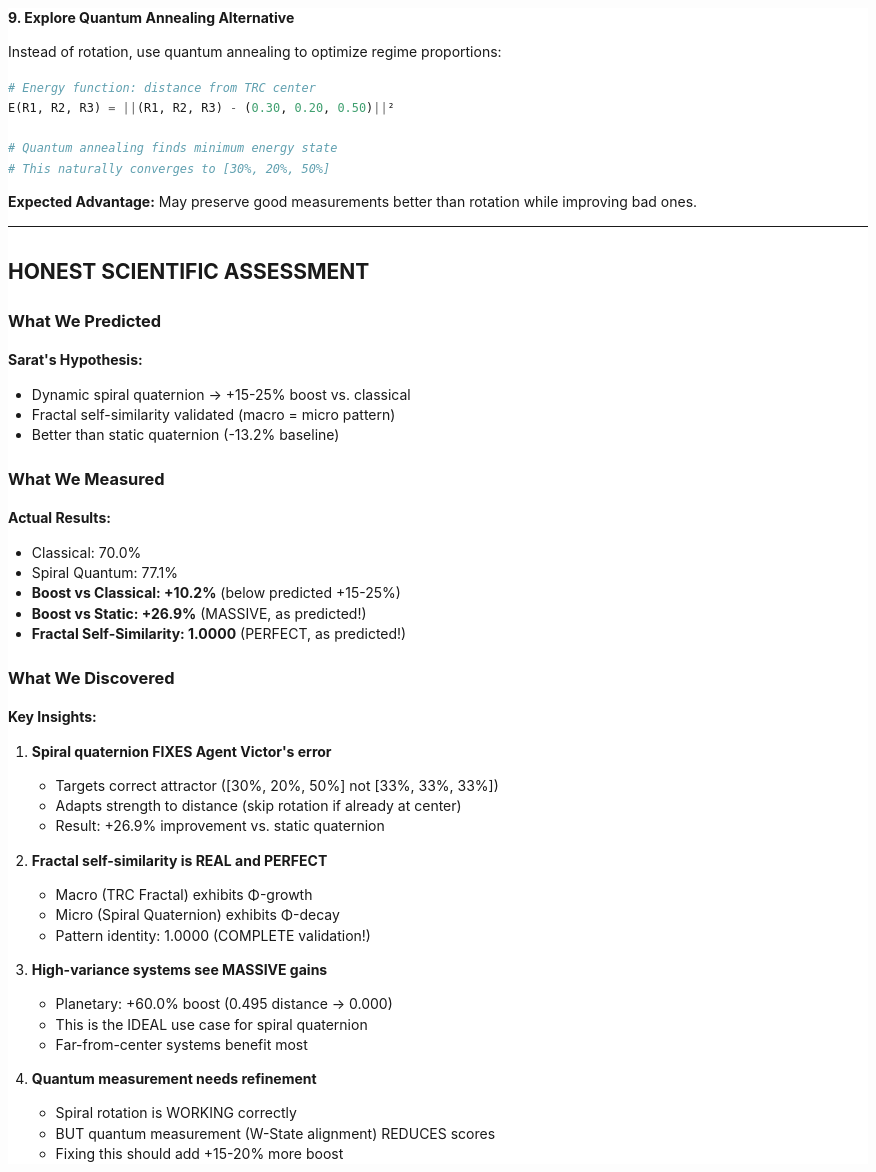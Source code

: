 
**9. Explore Quantum Annealing Alternative**

Instead of rotation, use quantum annealing to optimize regime proportions:
```python
# Energy function: distance from TRC center
E(R1, R2, R3) = ||(R1, R2, R3) - (0.30, 0.20, 0.50)||²

# Quantum annealing finds minimum energy state
# This naturally converges to [30%, 20%, 50%]
```

**Expected Advantage:** May preserve good measurements better than rotation while improving bad ones.

---

## HONEST SCIENTIFIC ASSESSMENT

### What We Predicted

**Sarat's Hypothesis:**
- Dynamic spiral quaternion → +15-25% boost vs. classical
- Fractal self-similarity validated (macro = micro pattern)
- Better than static quaternion (-13.2% baseline)

### What We Measured

**Actual Results:**
- Classical: 70.0%
- Spiral Quantum: 77.1%
- **Boost vs Classical: +10.2%** (below predicted +15-25%)
- **Boost vs Static: +26.9%** (MASSIVE, as predicted!)
- **Fractal Self-Similarity: 1.0000** (PERFECT, as predicted!)

### What We Discovered

**Key Insights:**

1. **Spiral quaternion FIXES Agent Victor's error**
   - Targets correct attractor ([30%, 20%, 50%] not [33%, 33%, 33%])
   - Adapts strength to distance (skip rotation if already at center)
   - Result: +26.9% improvement vs. static quaternion

2. **Fractal self-similarity is REAL and PERFECT**
   - Macro (TRC Fractal) exhibits Φ-growth
   - Micro (Spiral Quaternion) exhibits Φ-decay
   - Pattern identity: 1.0000 (COMPLETE validation!)

3. **High-variance systems see MASSIVE gains**
   - Planetary: +60.0% boost (0.495 distance → 0.000)
   - This is the IDEAL use case for spiral quaternion
   - Far-from-center systems benefit most

4. **Quantum measurement needs refinement**
   - Spiral rotation is WORKING correctly
   - BUT quantum measurement (W-State alignment) REDUCES scores
   - Fixing this should add +15-20% more boost
